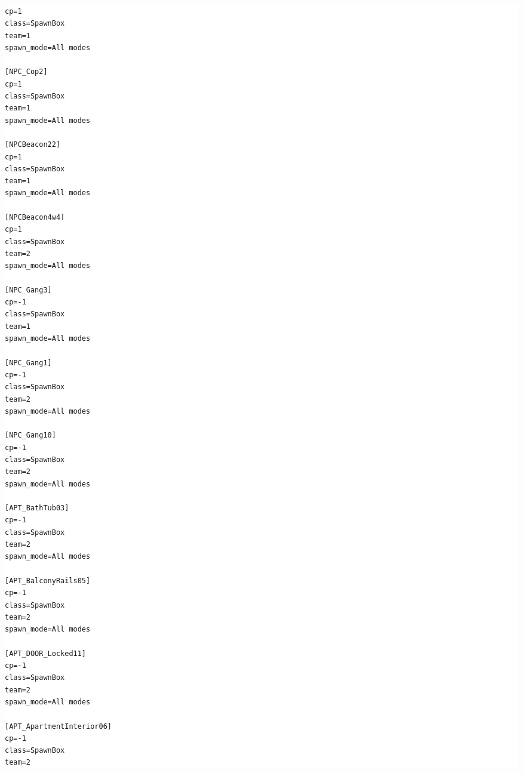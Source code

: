 ```
cp=1
class=SpawnBox
team=1
spawn_mode=All modes

[NPC_Cop2]
cp=1
class=SpawnBox
team=1
spawn_mode=All modes

[NPCBeacon22]
cp=1
class=SpawnBox
team=1
spawn_mode=All modes

[NPCBeacon4w4]
cp=1
class=SpawnBox
team=2
spawn_mode=All modes

[NPC_Gang3]
cp=-1
class=SpawnBox
team=1
spawn_mode=All modes

[NPC_Gang1]
cp=-1
class=SpawnBox
team=2
spawn_mode=All modes

[NPC_Gang10]
cp=-1
class=SpawnBox
team=2
spawn_mode=All modes

[APT_BathTub03]
cp=-1
class=SpawnBox
team=2
spawn_mode=All modes

[APT_BalconyRails05]
cp=-1
class=SpawnBox
team=2
spawn_mode=All modes

[APT_DOOR_Locked11]
cp=-1
class=SpawnBox
team=2
spawn_mode=All modes

[APT_ApartmentInterior06]
cp=-1
class=SpawnBox
team=2
```